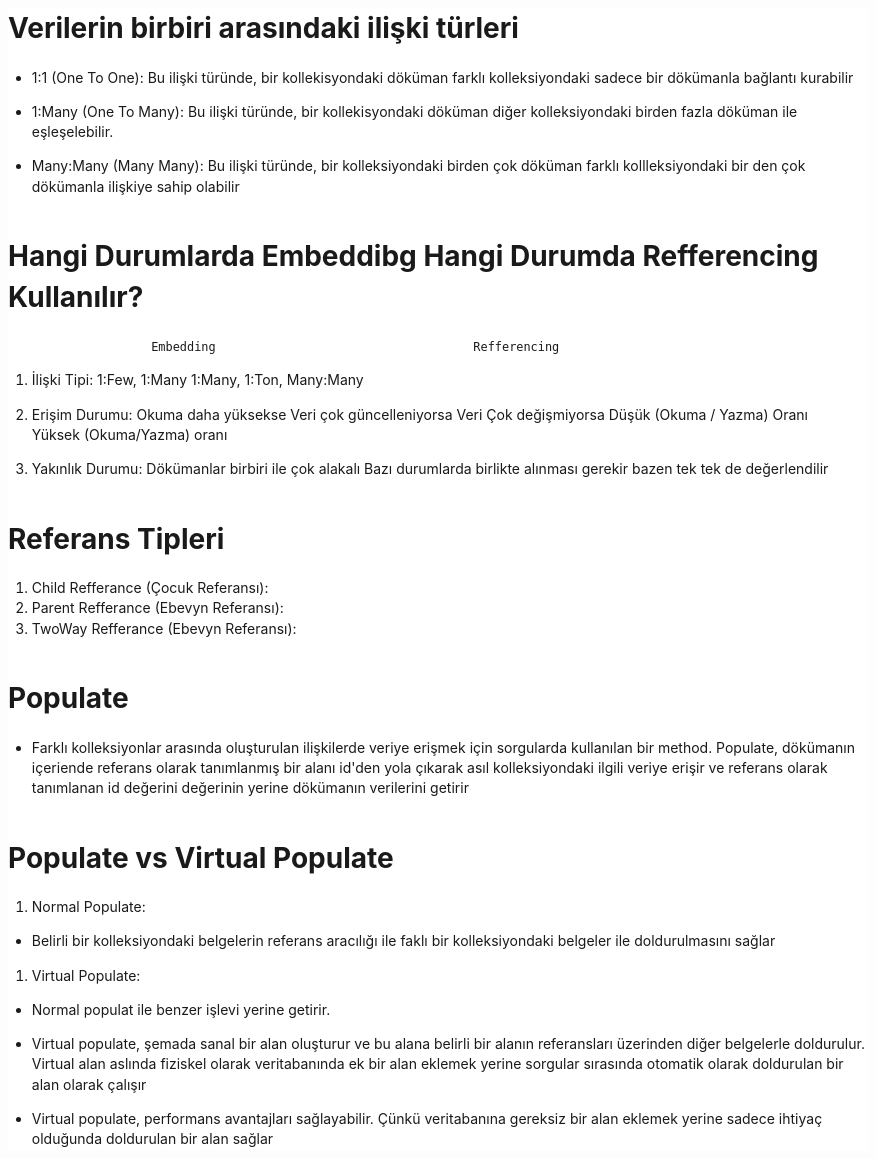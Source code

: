 # Verilerin birbiri arasındaki ilişki türleri

- 1:1 (One To One): Bu ilişki türünde, bir kollekisyondaki döküman farklı kolleksiyondaki sadece bir dökümanla bağlantı kurabilir

- 1:Many (One To Many): Bu ilişki türünde, bir kollekisyondaki döküman diğer kolleksiyondaki birden fazla döküman ile eşleşelebilir.

- Many:Many (Many Many): Bu ilişki türünde, bir kolleksiyondaki birden çok döküman farklı kollleksiyondaki bir den çok dökümanla ilişkiye sahip olabilir

# Hangi Durumlarda Embeddibg Hangi Durumda Refferencing Kullanılır?

                        Embedding                                    Refferencing

1. İlişki Tipi: 1:Few, 1:Many 1:Many, 1:Ton, Many:Many

2. Erişim Durumu: Okuma daha yüksekse Veri çok güncelleniyorsa
   Veri Çok değişmiyorsa Düşük (Okuma / Yazma) Oranı  
   Yüksek (Okuma/Yazma) oranı

3. Yakınlık Durumu: Dökümanlar birbiri ile çok alakalı Bazı durumlarda birlikte alınması
   gerekir bazen tek tek de değerlendilir

# Referans Tipleri

1. Child Refferance (Çocuk Referansı):
2. Parent Refferance (Ebevyn Referansı):
3. TwoWay Refferance (Ebevyn Referansı):

# Populate

- Farklı kolleksiyonlar arasında oluşturulan ilişkilerde veriye erişmek için sorgularda kullanılan bir method. Populate, dökümanın içeriende referans olarak tanımlanmış bir alanı id'den yola çıkarak asıl kolleksiyondaki ilgili veriye erişir ve referans olarak tanımlanan id değerini değerinin yerine dökümanın verilerini getirir

# Populate vs Virtual Populate

1. Normal Populate:

- Belirli bir kolleksiyondaki belgelerin referans aracılığı ile faklı bir kolleksiyondaki belgeler ile doldurulmasını sağlar

1. Virtual Populate:

- Normal populat ile benzer işlevi yerine getirir.

- Virtual populate, şemada sanal bir alan oluşturur ve bu alana belirli bir alanın referansları üzerinden diğer belgelerle doldurulur. Virtual alan aslında fiziskel olarak veritabanında ek bir alan eklemek yerine sorgular sırasında otomatik olarak doldurulan bir alan olarak çalışır

- Virtual populate, performans avantajları sağlayabilir. Çünkü veritabanına gereksiz bir alan eklemek yerine sadece ihtiyaç olduğunda doldurulan bir alan sağlar

